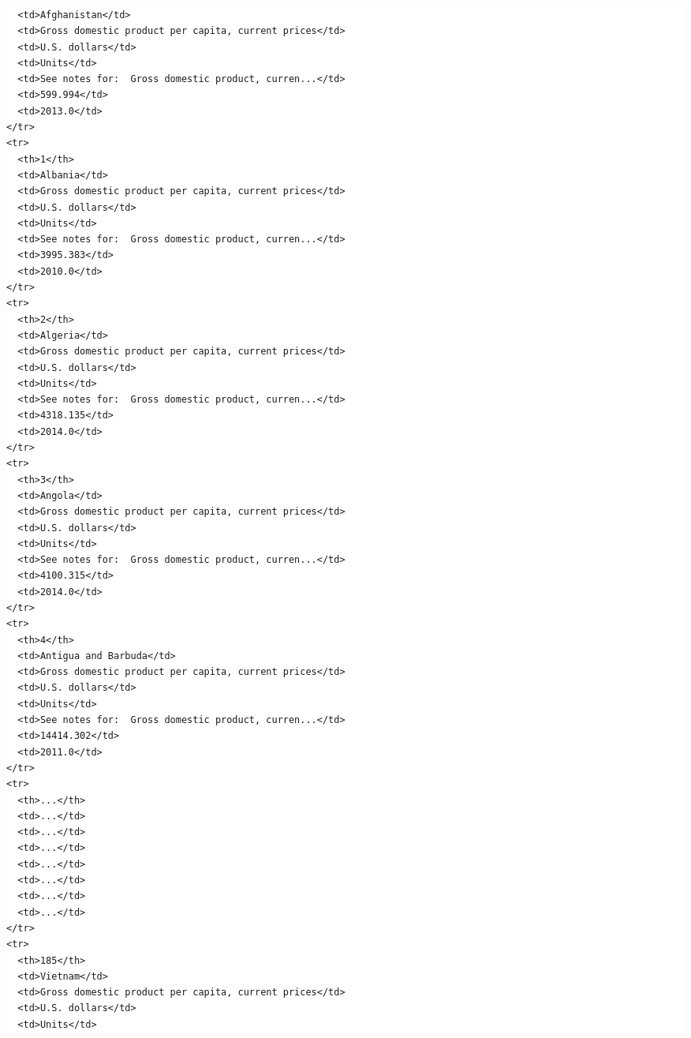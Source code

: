       <td>Afghanistan</td>
      <td>Gross domestic product per capita, current prices</td>
      <td>U.S. dollars</td>
      <td>Units</td>
      <td>See notes for:  Gross domestic product, curren...</td>
      <td>599.994</td>
      <td>2013.0</td>
    </tr>
    <tr>
      <th>1</th>
      <td>Albania</td>
      <td>Gross domestic product per capita, current prices</td>
      <td>U.S. dollars</td>
      <td>Units</td>
      <td>See notes for:  Gross domestic product, curren...</td>
      <td>3995.383</td>
      <td>2010.0</td>
    </tr>
    <tr>
      <th>2</th>
      <td>Algeria</td>
      <td>Gross domestic product per capita, current prices</td>
      <td>U.S. dollars</td>
      <td>Units</td>
      <td>See notes for:  Gross domestic product, curren...</td>
      <td>4318.135</td>
      <td>2014.0</td>
    </tr>
    <tr>
      <th>3</th>
      <td>Angola</td>
      <td>Gross domestic product per capita, current prices</td>
      <td>U.S. dollars</td>
      <td>Units</td>
      <td>See notes for:  Gross domestic product, curren...</td>
      <td>4100.315</td>
      <td>2014.0</td>
    </tr>
    <tr>
      <th>4</th>
      <td>Antigua and Barbuda</td>
      <td>Gross domestic product per capita, current prices</td>
      <td>U.S. dollars</td>
      <td>Units</td>
      <td>See notes for:  Gross domestic product, curren...</td>
      <td>14414.302</td>
      <td>2011.0</td>
    </tr>
    <tr>
      <th>...</th>
      <td>...</td>
      <td>...</td>
      <td>...</td>
      <td>...</td>
      <td>...</td>
      <td>...</td>
      <td>...</td>
    </tr>
    <tr>
      <th>185</th>
      <td>Vietnam</td>
      <td>Gross domestic product per capita, current prices</td>
      <td>U.S. dollars</td>
      <td>Units</td>